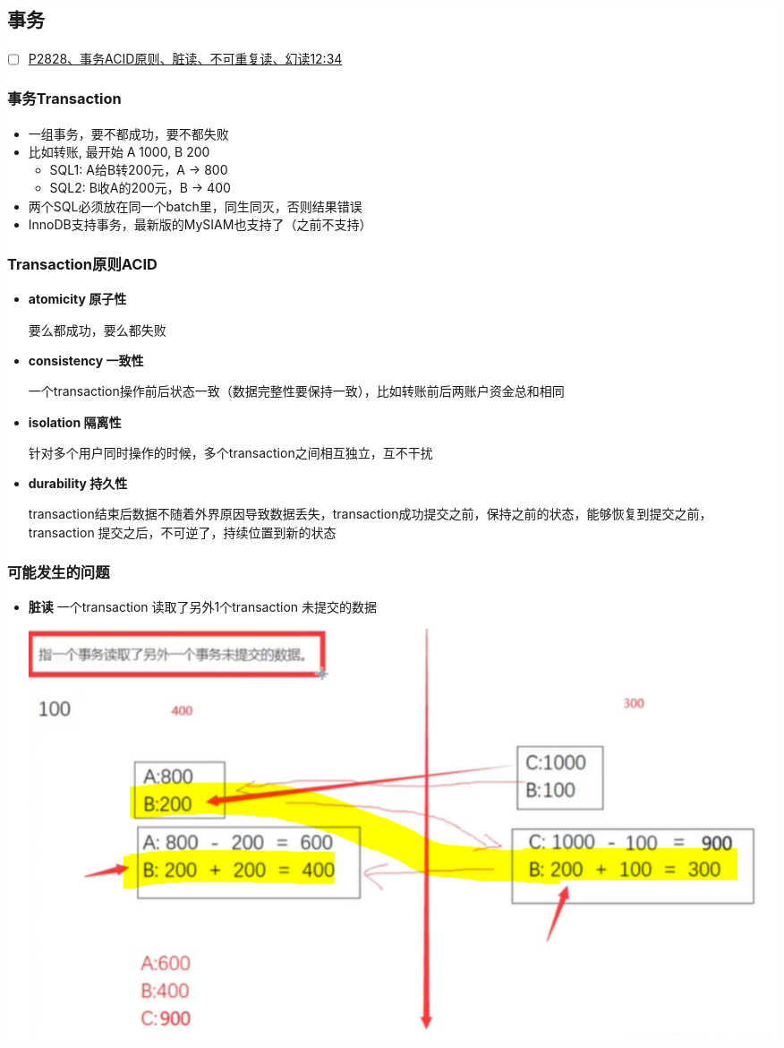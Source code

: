 ## 事务

- [ ]  [P2828、事务ACID原则、脏读、不可重复读、幻读12:34](https://www.bilibili.com/video/BV1NJ411J79W?p=28)

### 事务Transaction

- 一组事务，要不都成功，要不都失败
- 比如转账, 最开始 A 1000, B 200
    - SQL1: A给B转200元，A → 800
    - SQL2: B收A的200元，B → 400
- 两个SQL必须放在同一个batch里，同生同灭，否则结果错误
- InnoDB支持事务，最新版的MySIAM也支持了（之前不支持）

### Transaction原则ACID

- **atomicity 原子性**

    要么都成功，要么都失败

- **consistency 一致性**

    一个transaction操作前后状态一致（数据完整性要保持一致），比如转账前后两账户资金总和相同

- **isolation 隔离性**

    针对多个用户同时操作的时候，多个transaction之间相互独立，互不干扰

- **durability 持久性**

    transaction结束后数据不随着外界原因导致数据丢失，transaction成功提交之前，保持之前的状态，能够恢复到提交之前，transaction 提交之后，不可逆了，持续位置到新的状态

### 可能发生的问题

- **脏读**
一个transaction 读取了另外1个transaction 未提交的数据

    ![%E3%80%90%E7%8B%82%E3%80%91MySQL%20d8996e76f4e14f6da3d24640c3cd349b/Untitled%2038.png](%E3%80%90%E7%8B%82%E3%80%91MySQL%20d8996e76f4e14f6da3d24640c3cd349b/Untitled%2038.png)
